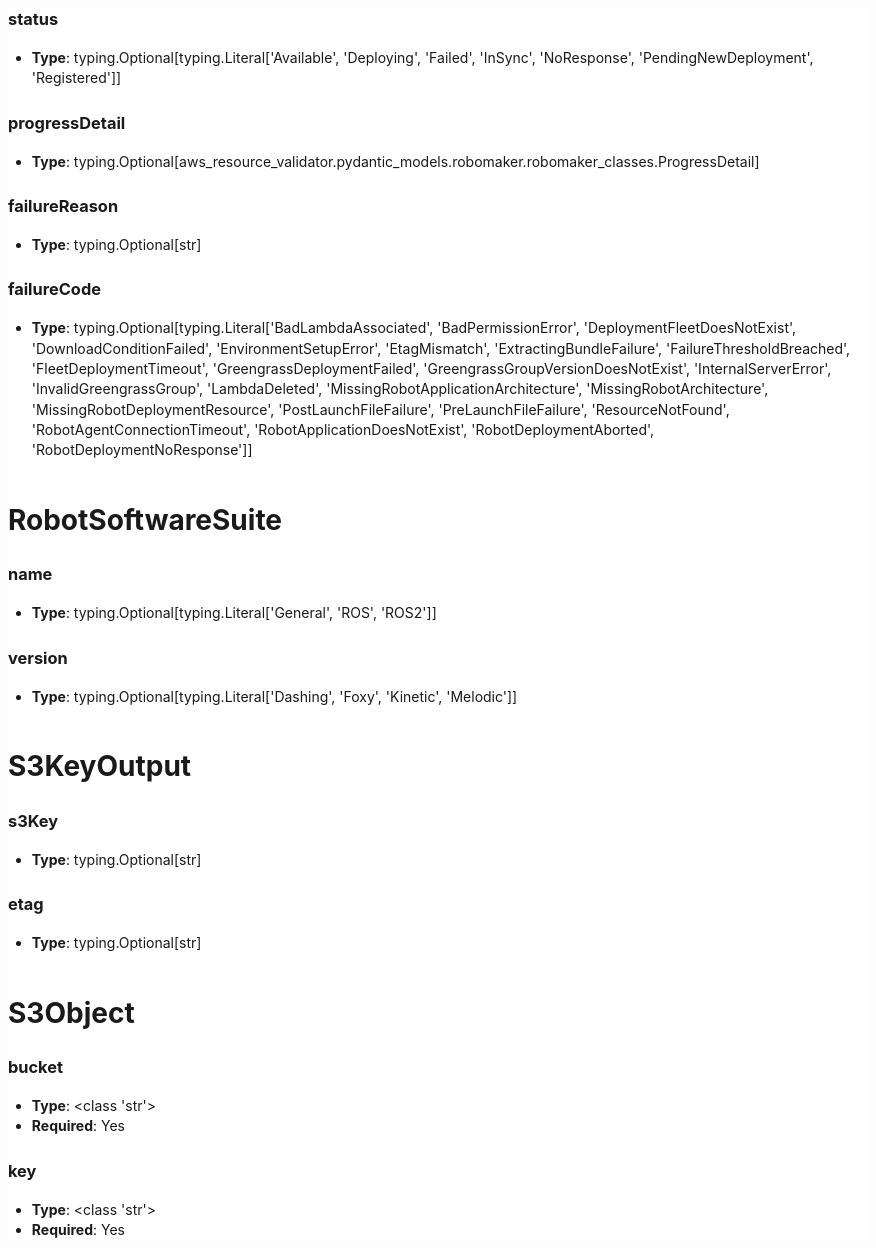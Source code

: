 ### status
- **Type**: typing.Optional[typing.Literal['Available', 'Deploying', 'Failed', 'InSync', 'NoResponse', 'PendingNewDeployment', 'Registered']]

### progressDetail
- **Type**: typing.Optional[aws_resource_validator.pydantic_models.robomaker.robomaker_classes.ProgressDetail]

### failureReason
- **Type**: typing.Optional[str]

### failureCode
- **Type**: typing.Optional[typing.Literal['BadLambdaAssociated', 'BadPermissionError', 'DeploymentFleetDoesNotExist', 'DownloadConditionFailed', 'EnvironmentSetupError', 'EtagMismatch', 'ExtractingBundleFailure', 'FailureThresholdBreached', 'FleetDeploymentTimeout', 'GreengrassDeploymentFailed', 'GreengrassGroupVersionDoesNotExist', 'InternalServerError', 'InvalidGreengrassGroup', 'LambdaDeleted', 'MissingRobotApplicationArchitecture', 'MissingRobotArchitecture', 'MissingRobotDeploymentResource', 'PostLaunchFileFailure', 'PreLaunchFileFailure', 'ResourceNotFound', 'RobotAgentConnectionTimeout', 'RobotApplicationDoesNotExist', 'RobotDeploymentAborted', 'RobotDeploymentNoResponse']]


# RobotSoftwareSuite

### name
- **Type**: typing.Optional[typing.Literal['General', 'ROS', 'ROS2']]

### version
- **Type**: typing.Optional[typing.Literal['Dashing', 'Foxy', 'Kinetic', 'Melodic']]


# S3KeyOutput

### s3Key
- **Type**: typing.Optional[str]

### etag
- **Type**: typing.Optional[str]


# S3Object

### bucket
- **Type**: <class 'str'>
- **Required**: Yes

### key
- **Type**: <class 'str'>
- **Required**: Yes
